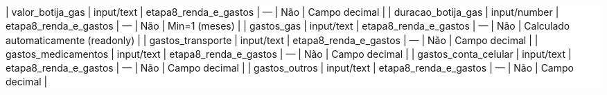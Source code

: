 | valor_botija_gas                  | input/text   | etapa8_renda_e_gastos          | —                                                                                                                                                                                                                                 | Não                                                                                                                                                                                             | Campo decimal                                                                                                                                                                                                                                      |
| duracao_botija_gas                | input/number | etapa8_renda_e_gastos          | —                                                                                                                                                                                                                                 | Não                                                                                                                                                                                             | Min=1 (meses)                                                                                                                                                                                                                                      |
| gastos_gas                        | input/text   | etapa8_renda_e_gastos          | —                                                                                                                                                                                                                                 | Não                                                                                                                                                                                             | Calculado automaticamente (readonly)                                                                                                                                                                                                               |
| gastos_transporte                 | input/text   | etapa8_renda_e_gastos          | —                                                                                                                                                                                                                                 | Não                                                                                                                                                                                             | Campo decimal                                                                                                                                                                                                                                      |
| gastos_medicamentos               | input/text   | etapa8_renda_e_gastos          | —                                                                                                                                                                                                                                 | Não                                                                                                                                                                                             | Campo decimal                                                                                                                                                                                                                                      |
| gastos_conta_celular              | input/text   | etapa8_renda_e_gastos          | —                                                                                                                                                                                                                                 | Não                                                                                                                                                                                             | Campo decimal                                                                                                                                                                                                                                      |
| gastos_outros                     | input/text   | etapa8_renda_e_gastos          | —                                                                                                                                                                                                                                 | Não                                                                                                                                                                                             | Campo decimal                                                                                                                                                                                                                                      |